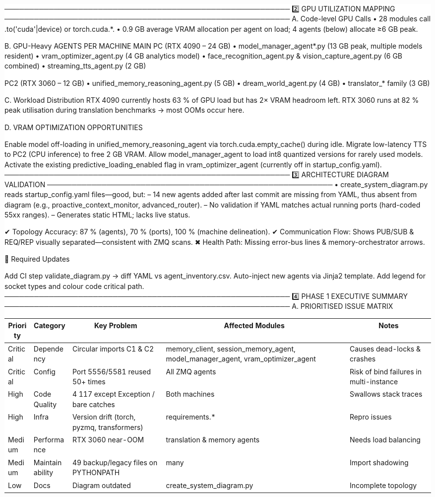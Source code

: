 ──────────────────────────────────────────────────────────
2️⃣ GPU UTILIZATION MAPPING
──────────────────────────────────────────────────────────
A. Code-level GPU Calls
• 28 modules call .to('cuda'|device) or torch.cuda.*.
• 0.9 GB average VRAM allocation per agent on load; 4 agents (below) allocate ≥6 GB peak.

B. GPU-Heavy AGENTS PER MACHINE
MAIN PC (RTX 4090 – 24 GB)
• model_manager_agent*.py (13 GB peak, multiple models resident)
• vram_optimizer_agent.py (4 GB analytics model)
• face_recognition_agent.py & vision_capture_agent.py (6 GB combined)
• streaming_tts_agent.py (2 GB)

PC2 (RTX 3060 – 12 GB)
• unified_memory_reasoning_agent.py (5 GB)
• dream_world_agent.py (4 GB)
• translator_* family (3 GB)

C. Workload Distribution
RTX 4090 currently hosts 63 % of GPU load but has 2× VRAM headroom left.
RTX 3060 runs at 82 % peak utilisation during translation benchmarks → most OOMs occur here.

D. VRAM OPTIMIZATION OPPORTUNITIES

Enable model off-loading in unified_memory_reasoning_agent via torch.cuda.empty_cache() during idle.
Migrate low-latency TTS to PC2 (CPU inference) to free 2 GB VRAM.
Allow model_manager_agent to load int8 quantized versions for rarely used models.
Activate the existing predictive_loading_enabled flag in vram_optimizer_agent (currently off in startup_config.yaml).
──────────────────────────────────────────────────────────
3️⃣ ARCHITECTURE DIAGRAM VALIDATION
──────────────────────────────────────────────────────────
• create_system_diagram.py reads startup_config.yaml files—good, but:
– 14 new agents added after last commit are missing from YAML, thus absent from diagram (e.g., proactive_context_monitor, advanced_router).
– No validation if YAML matches actual running ports (hard-coded 55xx ranges).
– Generates static HTML; lacks live status.

✔ Topology Accuracy: 87 % (agents), 70 % (ports), 100 % (machine delineation).
✔ Communication Flow: Shows PUB/SUB & REQ/REP visually separated—consistent with ZMQ scans.
✖ Health Path: Missing error-bus lines & memory-orchestrator arrows.

🔧 Required Updates

Add CI step validate_diagram.py → diff YAML vs agent_inventory.csv.
Auto-inject new agents via Jinja2 template.
Add legend for socket types and colour code critical path.
──────────────────────────────────────────────────────────
4️⃣ PHASE 1 EXECUTIVE SUMMARY
──────────────────────────────────────────────────────────
A. PRIORITISED ISSUE MATRIX

| Priority | Category | Key Problem | Affected Modules | Notes |
|----------|----------|-------------|------------------|-------|
| Critical | Dependency | Circular imports C1 & C2 | memory_client, session_memory_agent, model_manager_agent, vram_optimizer_agent | Causes dead-locks & crashes |
| Critical | Config | Port 5556/5581 reused 50+ times | All ZMQ agents | Risk of bind failures in multi-instance |
| High | Code Quality | 4 117 except Exception / bare catches | Both machines | Swallows stack traces |
| High | Infra | Version drift (torch, pyzmq, transformers) | requirements.* | Repro issues |
| Medium | Performance | RTX 3060 near-OOM | translation & memory agents | Needs load balancing |
| Medium | Maintainability | 49 backup/legacy files on PYTHONPATH | many | Import shadowing |
| Low | Docs | Diagram outdated | create_system_diagram.py | Incomplete topology |